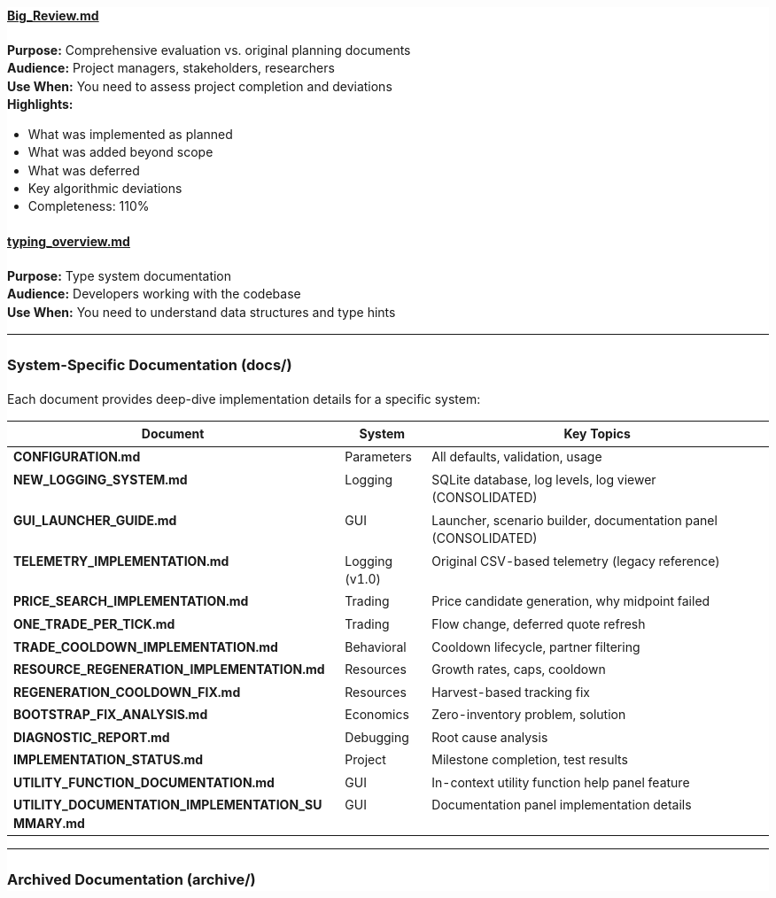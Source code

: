 #### [Big_Review.md](Big_Review.md)
**Purpose:** Comprehensive evaluation vs. original planning documents  
**Audience:** Project managers, stakeholders, researchers  
**Use When:** You need to assess project completion and deviations  
**Highlights:**
- What was implemented as planned
- What was added beyond scope
- What was deferred
- Key algorithmic deviations
- Completeness: 110%

#### [typing_overview.md](typing_overview.md)
**Purpose:** Type system documentation  
**Audience:** Developers working with the codebase  
**Use When:** You need to understand data structures and type hints  

---

### System-Specific Documentation (docs/)

Each document provides deep-dive implementation details for a specific system:

| Document | System | Key Topics |
|----------|--------|------------|
| **CONFIGURATION.md** | Parameters | All defaults, validation, usage |
| **NEW_LOGGING_SYSTEM.md** | Logging | SQLite database, log levels, log viewer (CONSOLIDATED) |
| **GUI_LAUNCHER_GUIDE.md** | GUI | Launcher, scenario builder, documentation panel (CONSOLIDATED) |
| **TELEMETRY_IMPLEMENTATION.md** | Logging (v1.0) | Original CSV-based telemetry (legacy reference) |
| **PRICE_SEARCH_IMPLEMENTATION.md** | Trading | Price candidate generation, why midpoint failed |
| **ONE_TRADE_PER_TICK.md** | Trading | Flow change, deferred quote refresh |
| **TRADE_COOLDOWN_IMPLEMENTATION.md** | Behavioral | Cooldown lifecycle, partner filtering |
| **RESOURCE_REGENERATION_IMPLEMENTATION.md** | Resources | Growth rates, caps, cooldown |
| **REGENERATION_COOLDOWN_FIX.md** | Resources | Harvest-based tracking fix |
| **BOOTSTRAP_FIX_ANALYSIS.md** | Economics | Zero-inventory problem, solution |
| **DIAGNOSTIC_REPORT.md** | Debugging | Root cause analysis |
| **IMPLEMENTATION_STATUS.md** | Project | Milestone completion, test results |
| **UTILITY_FUNCTION_DOCUMENTATION.md** | GUI | In-context utility function help panel feature |
| **UTILITY_DOCUMENTATION_IMPLEMENTATION_SUMMARY.md** | GUI | Documentation panel implementation details |

---

### Archived Documentation (archive/)
